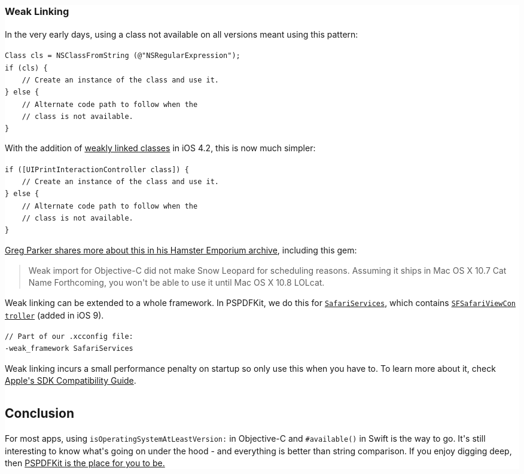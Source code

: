 ### Weak Linking

In the very early days, using a class not available on all versions meant using this pattern:

```objc
Class cls = NSClassFromString (@"NSRegularExpression");
if (cls) {
    // Create an instance of the class and use it.
} else {
    // Alternate code path to follow when the
    // class is not available.
}
```

With the addition of [weakly linked classes](https://developer.apple.com/library/ios/documentation/DeveloperTools/Conceptual/cross_development/Using/using.html#//apple_ref/doc/uid/20002000-SW3) in iOS 4.2, this is now much simpler:

```objc
if ([UIPrintInteractionController class]) {
    // Create an instance of the class and use it.
} else {
    // Alternate code path to follow when the
    // class is not available.
}
```

[Greg Parker shares more about this in his Hamster Emporium archive](http://sealiesoftware.com/blog/archive/2009/09/09/objc_explain_Weak-import_classes.html), including this gem:

>Weak import for Objective-C did not make Snow Leopard for scheduling reasons. Assuming it ships in Mac OS X 10.7 Cat Name Forthcoming, you won't be able to use it until Mac OS X 10.8 LOLcat.

Weak linking can be extended to a whole framework. In PSPDFKit, we do this for [`SafariServices`](https://developer.apple.com/library/ios/documentation/SafariServices/Reference/SafariServicesFramework_Ref/), which contains [`SFSafariViewController`](https://developer.apple.com/library/ios/documentation/SafariServices/Reference/SFSafariViewController_Ref/index.html#//apple_ref/occ/cl/SFSafariViewController) (added in iOS 9).

```
// Part of our .xcconfig file:
-weak_framework SafariServices
```

Weak linking incurs a small performance penalty on startup so only use this when you have to. To learn more about it, check [Apple's SDK Compatibility Guide](https://developer.apple.com/library/mac/documentation/DeveloperTools/Conceptual/cross_development/Using/using.html#//apple_ref/doc/uid/20002000-SW6).

## Conclusion

For most apps, using `isOperatingSystemAtLeastVersion:` in Objective-C and `#available()` in Swift is the way to go. It's still interesting to know what's going on under the hood - and everything is better than string comparison. If you enjoy digging deep, then [PSPDFKit is the place for you to be.](/careers/)
